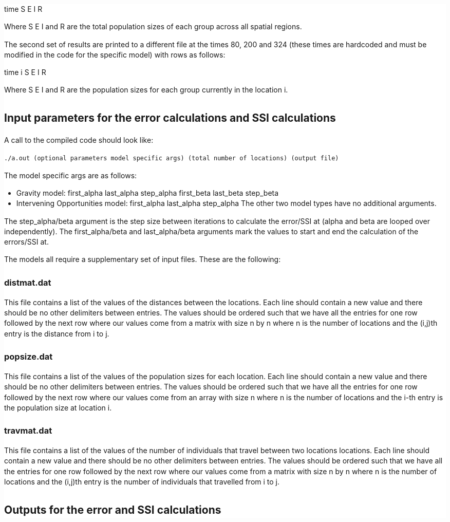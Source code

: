 time S E I R

Where S E I and R are the total population sizes of each group across all spatial regions.

The second set of results are printed to a different file at the times 80, 200 and 324 (these times are hardcoded and must be modified in the code for the specific model) with rows as follows:

time i S E I R

Where S E I and R are the population sizes for each group currently in the location i.


## Input parameters for the error calculations and SSI calculations

A call to the compiled code should look like:

```
./a.out (optional parameters model specific args) (total number of locations) (output file)
```
The model specific args are as follows:
- Gravity model: first_alpha last_alpha step_alpha first_beta last_beta step_beta
- Intervening Opportunities model: first_alpha last_alpha step_alpha
The other two model types have no additional arguments.

The step_alpha/beta argument is the step size between iterations to calculate the error/SSI at (alpha and beta are looped over independently). The first_alpha/beta and last_alpha/beta arguments mark the values to start and end the calculation of the errors/SSI at.

The models all require a supplementary set of input files. These are the following:

### distmat.dat

This file contains a list of the values of the distances between the locations. Each line should contain a new value and there should be no other delimiters between entries. The values should be ordered such that we have all the entries for one row followed by the next row where our values come from a matrix with size n by n where n is the number of locations and the (i,j)th entry is the distance from i to j.

### popsize.dat

This file contains a list of the values of the population sizes for each location. Each line should contain a new value and there should be no other delimiters between entries. The values should be ordered such that we have all the entries for one row followed by the next row where our values come from an array with size n where n is the number of locations and the i-th entry is the population size at location i.

### travmat.dat

This file contains a list of the values of the number of individuals that travel between two locations locations. Each line should contain a new value and there should be no other delimiters between entries. The values should be ordered such that we have all the entries for one row followed by the next row where our values come from a matrix with size n by n where n is the number of locations and the (i,j)th entry is the number of individuals that travelled from i to j.

## Outputs for the error and SSI calculations
